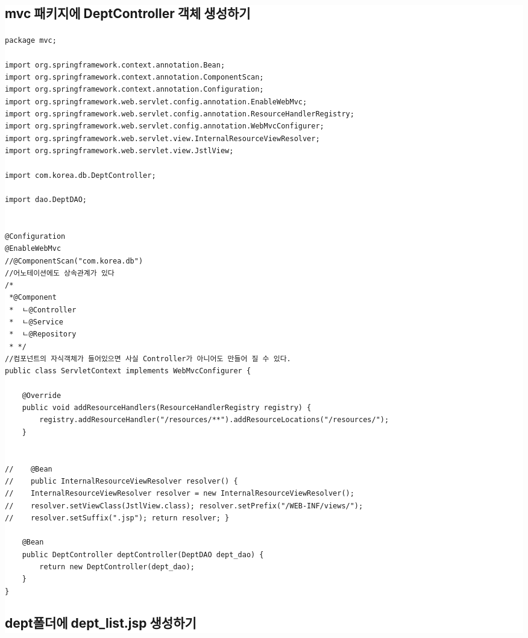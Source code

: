 ## mvc 패키지에 DeptController 객체 생성하기
```
package mvc;

import org.springframework.context.annotation.Bean;
import org.springframework.context.annotation.ComponentScan;
import org.springframework.context.annotation.Configuration;
import org.springframework.web.servlet.config.annotation.EnableWebMvc;
import org.springframework.web.servlet.config.annotation.ResourceHandlerRegistry;
import org.springframework.web.servlet.config.annotation.WebMvcConfigurer;
import org.springframework.web.servlet.view.InternalResourceViewResolver;
import org.springframework.web.servlet.view.JstlView;

import com.korea.db.DeptController;

import dao.DeptDAO;


@Configuration
@EnableWebMvc
//@ComponentScan("com.korea.db")
//어노테이션에도 상속관계가 있다
/*
 *@Component
 *	ㄴ@Controller
 *	ㄴ@Service
 *	ㄴ@Repository 
 * */
//컴포넌트의 자식객체가 들어있으면 사실 Controller가 아니어도 만들어 질 수 있다.
public class ServletContext implements WebMvcConfigurer {

	@Override
	public void addResourceHandlers(ResourceHandlerRegistry registry) {
		registry.addResourceHandler("/resources/**").addResourceLocations("/resources/");
	}

	
//	  @Bean 
//	  public InternalResourceViewResolver resolver() {
//	  InternalResourceViewResolver resolver = new InternalResourceViewResolver();
//	  resolver.setViewClass(JstlView.class); resolver.setPrefix("/WEB-INF/views/");
//	  resolver.setSuffix(".jsp"); return resolver; }
	
	@Bean
	public DeptController deptController(DeptDAO dept_dao) {
		return new DeptController(dept_dao);
	}
}

```
## dept폴더에 dept_list.jsp 생성하기
